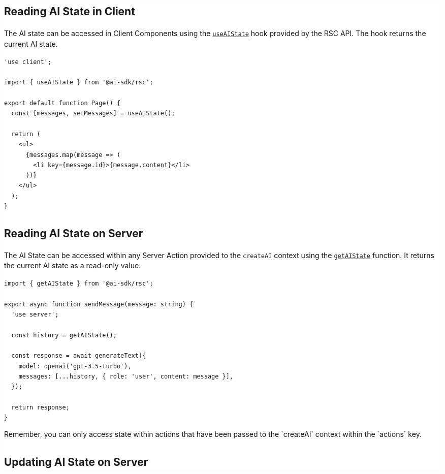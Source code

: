 ## Reading AI State in Client

The AI state can be accessed in Client Components using the [`useAIState`](/docs/reference/ai-sdk-rsc/use-ai-state) hook provided by the RSC API. The hook returns the current AI state.

```tsx filename='app/page.tsx'
'use client';

import { useAIState } from '@ai-sdk/rsc';

export default function Page() {
  const [messages, setMessages] = useAIState();

  return (
    <ul>
      {messages.map(message => (
        <li key={message.id}>{message.content}</li>
      ))}
    </ul>
  );
}
```

## Reading AI State on Server

The AI State can be accessed within any Server Action provided to the `createAI` context using the [`getAIState`](/docs/reference/ai-sdk-rsc/get-ai-state) function. It returns the current AI state as a read-only value:

```tsx filename='app/actions.ts'
import { getAIState } from '@ai-sdk/rsc';

export async function sendMessage(message: string) {
  'use server';

  const history = getAIState();

  const response = await generateText({
    model: openai('gpt-3.5-turbo'),
    messages: [...history, { role: 'user', content: message }],
  });

  return response;
}
```

<Note>
  Remember, you can only access state within actions that have been passed to
  the `createAI` context within the `actions` key.
</Note>

## Updating AI State on Server
